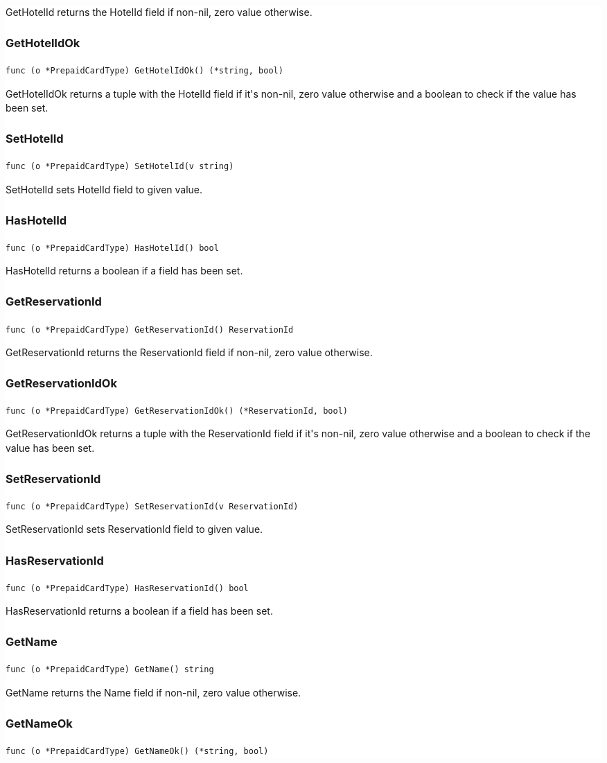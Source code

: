 GetHotelId returns the HotelId field if non-nil, zero value otherwise.

### GetHotelIdOk

`func (o *PrepaidCardType) GetHotelIdOk() (*string, bool)`

GetHotelIdOk returns a tuple with the HotelId field if it's non-nil, zero value otherwise
and a boolean to check if the value has been set.

### SetHotelId

`func (o *PrepaidCardType) SetHotelId(v string)`

SetHotelId sets HotelId field to given value.

### HasHotelId

`func (o *PrepaidCardType) HasHotelId() bool`

HasHotelId returns a boolean if a field has been set.

### GetReservationId

`func (o *PrepaidCardType) GetReservationId() ReservationId`

GetReservationId returns the ReservationId field if non-nil, zero value otherwise.

### GetReservationIdOk

`func (o *PrepaidCardType) GetReservationIdOk() (*ReservationId, bool)`

GetReservationIdOk returns a tuple with the ReservationId field if it's non-nil, zero value otherwise
and a boolean to check if the value has been set.

### SetReservationId

`func (o *PrepaidCardType) SetReservationId(v ReservationId)`

SetReservationId sets ReservationId field to given value.

### HasReservationId

`func (o *PrepaidCardType) HasReservationId() bool`

HasReservationId returns a boolean if a field has been set.

### GetName

`func (o *PrepaidCardType) GetName() string`

GetName returns the Name field if non-nil, zero value otherwise.

### GetNameOk

`func (o *PrepaidCardType) GetNameOk() (*string, bool)`
